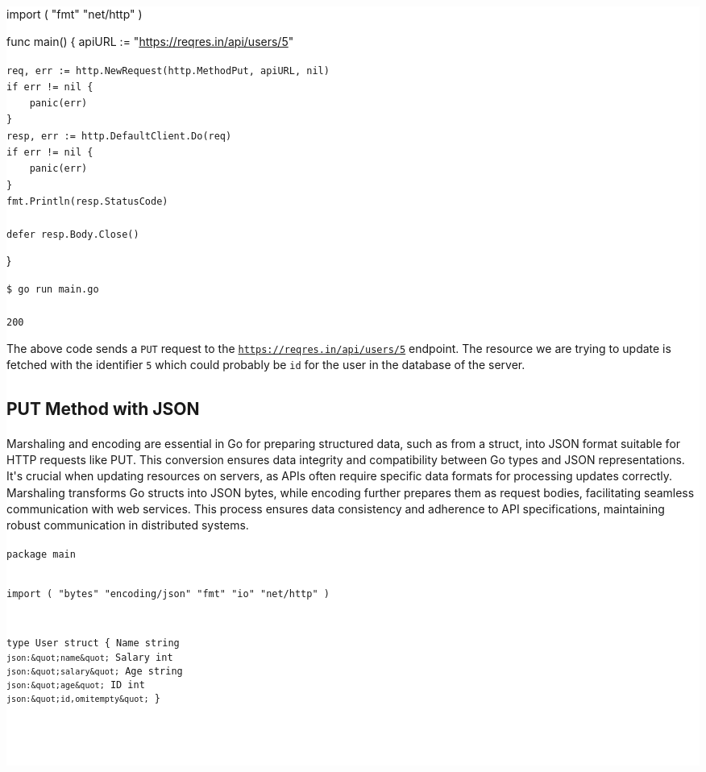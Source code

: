 import (
    &quot;fmt&quot;
    &quot;net/http&quot;
)

func main() {
	apiURL := &quot;https://reqres.in/api/users/5&quot;

	req, err := http.NewRequest(http.MethodPut, apiURL, nil)
	if err != nil {
		panic(err)
	}
	resp, err := http.DefaultClient.Do(req)
	if err != nil {
		panic(err)
	}
	fmt.Println(resp.StatusCode)

	defer resp.Body.Close()
}
</code></pre>
<pre><code class="language-bash">$ go run main.go

200
</code></pre>
<p>The above code sends a <code>PUT</code> request to the <a href="https://reqres.in/api/users/5"><code>https://reqres.in/api/users/5</code></a> endpoint. The resource we are trying to update is fetched with the identifier <code>5</code> which could probably be <code>id</code> for the user in the database of the server.</p>
<h2>PUT Method with JSON</h2>
<p>Marshaling and encoding are essential in Go for preparing structured data, such as from a struct, into JSON format suitable for HTTP requests like PUT. This conversion ensures data integrity and compatibility between Go types and JSON representations. It's crucial when updating resources on servers, as APIs often require specific data formats for processing updates correctly. Marshaling transforms Go structs into JSON bytes, while encoding further prepares them as request bodies, facilitating seamless communication with web services. This process ensures data consistency and adherence to API specifications, maintaining robust communication in distributed systems.</p>
<pre><code class="language-go">package main

import (
	&quot;bytes&quot;
	&quot;encoding/json&quot;
	&quot;fmt&quot;
	&quot;io&quot;
	&quot;net/http&quot;
)

type User struct {
	Name   string `json:&quot;name&quot;`
	Salary int    `json:&quot;salary&quot;`
	Age    string `json:&quot;age&quot;`
	ID     int    `json:&quot;id,omitempty&quot;`
}
